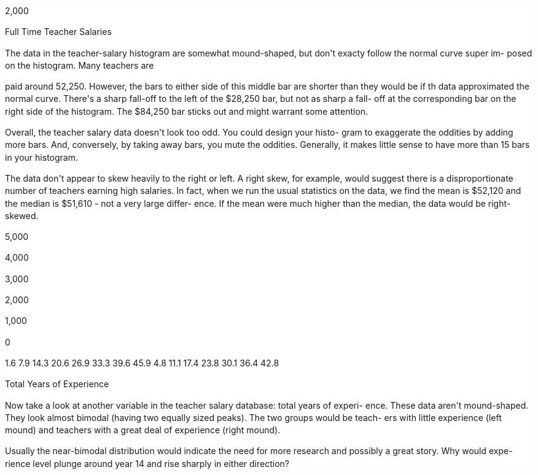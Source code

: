 2,000

Full Time Teacher Salaries


The data in the teacher-salary histogram are somewhat mound-shaped, but don't exacty follow the normal curve super im- posed on the histogram. Many teachers are 

paid around 52,250. However, the bars to either side of this middle bar are shorter than they would be if th data approximated the normal curve. There's a sharp fall-off to the left of the $28,250 bar, but not as sharp a fall- off at the corresponding bar on the right side of the histogram. The $84,250 bar sticks out and might warrant some attention. 

Overall, the teacher salary data doesn't look too odd. You could design your histo- gram to exaggerate the oddities by adding more bars. And, conversely, by taking away bars, you mute the oddities. Generally, it makes little sense to have more than 15 bars in your histogram. 

The data don't appear to skew heavily to the right or left. A right skew, for example, would suggest there is a disproportionate number of teachers earning high salaries. In fact, when we run the usual statistics on the data, we find the mean is $52,120 and the median is $51,610 - not a very large differ- ence. If the mean were much higher than the median, the data would be right-skewed. 

5,000

4,000

3,000

2,000

1,000

0

1.6
7.9
14.3
20.6
26.9
33.3
39.6
45.9
 4.8
11.1
17.4
23.8
30.1
36.4
42.8

Total Years of Experience


Now take a look at another variable in the teacher salary database: total years of experi- ence. These data aren't mound-shaped. They look almost bimodal (having two equally sized peaks). The two groups would be teach- ers with little experience (left mound) and teachers with a great deal of experience (right mound). 

Usually the near-bimodal distribution would indicate the need for more research and possibly a great story. Why would expe- rience level plunge around year 14 and rise sharply in either direction? 
